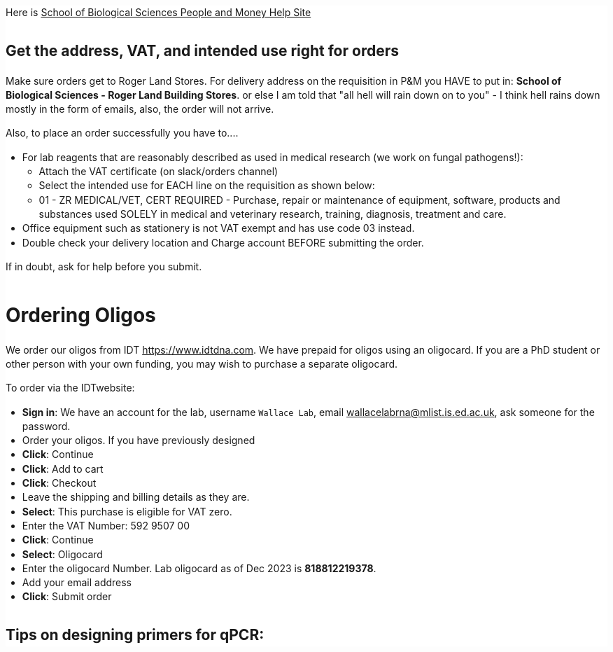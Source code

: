 Here is [School of Biological Sciences People and Money Help Site](https://uoe.sharepoint.com/sites/SchoolofBiologicalSciences-PeopleMoney)


## Get the address, VAT, and intended use right for orders

Make sure orders get to Roger Land Stores. 
For delivery address on the requisition in P&M you HAVE to put in:
**School of Biological Sciences - Roger Land Building Stores**.
or else I am told that "all hell will rain down on to you" - I think hell rains down mostly in the form of emails, also, the order will not arrive.

Also, to place an order successfully you have to....
- For lab reagents that are reasonably described as used in medical research (we work on fungal pathogens!):
  - Attach the VAT certificate (on slack/orders channel)
  - Select the intended use for EACH line on the requisition as shown below:
  - 01 - ZR MEDICAL/VET, CERT REQUIRED - Purchase, repair or maintenance of equipment, software, products and substances used SOLELY in medical and veterinary research, training, diagnosis, treatment and care.
- Office equipment such as stationery is not VAT exempt and has use code 03 instead.
- Double check your delivery location and Charge account BEFORE submitting the order.

If in doubt, ask for help before you submit.

# Ordering Oligos

We order our oligos from IDT https://www.idtdna.com.
We have prepaid for oligos using an oligocard.
If you are a PhD student or other person with your own funding, you may wish to purchase a separate oligocard.


To order via the IDTwebsite:

- **Sign in**: We have an account for the lab, username `Wallace Lab`, email wallacelabrna@mlist.is.ed.ac.uk,  ask someone for the password.  
- Order your oligos. If you have previously designed
- **Click**: Continue  
- **Click**: Add to cart  
- **Click**: Checkout  
- Leave the shipping and billing details as they are.   
- **Select**: This purchase is eligible for VAT zero.  
- Enter the VAT Number: 592 9507 00  
- **Click**: Continue  
- **Select**: Oligocard  
- Enter the oligocard Number. Lab oligocard as of Dec 2023 is **818812219378**.
- Add your email address  
- **Click**: Submit order  


## Tips on designing primers for qPCR:
